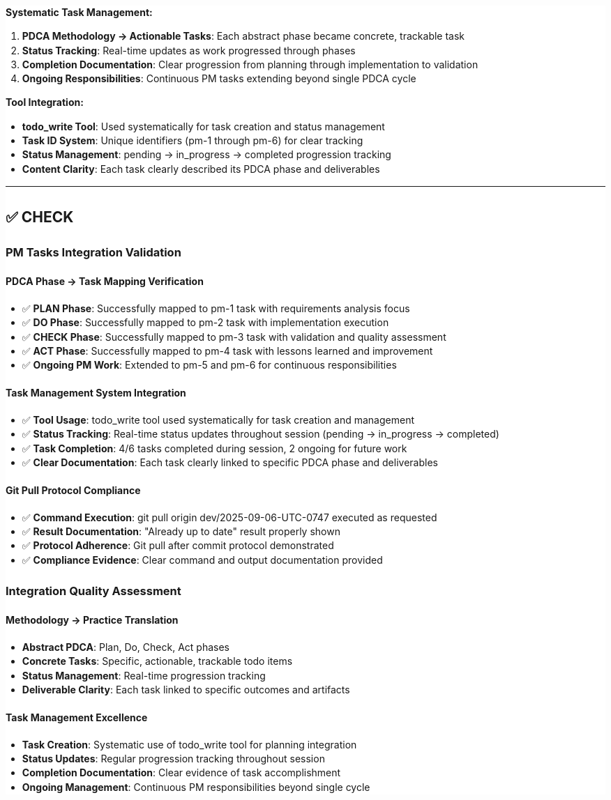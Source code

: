 **Systematic Task Management:**
1. **PDCA Methodology → Actionable Tasks**: Each abstract phase became concrete, trackable task
2. **Status Tracking**: Real-time updates as work progressed through phases
3. **Completion Documentation**: Clear progression from planning through implementation to validation
4. **Ongoing Responsibilities**: Continuous PM tasks extending beyond single PDCA cycle

**Tool Integration:**
- **todo_write Tool**: Used systematically for task creation and status management
- **Task ID System**: Unique identifiers (pm-1 through pm-6) for clear tracking
- **Status Management**: pending → in_progress → completed progression tracking
- **Content Clarity**: Each task clearly described its PDCA phase and deliverables

---

## **✅ CHECK**

### **PM Tasks Integration Validation**

#### **PDCA Phase → Task Mapping Verification**
- ✅ **PLAN Phase**: Successfully mapped to pm-1 task with requirements analysis focus
- ✅ **DO Phase**: Successfully mapped to pm-2 task with implementation execution
- ✅ **CHECK Phase**: Successfully mapped to pm-3 task with validation and quality assessment
- ✅ **ACT Phase**: Successfully mapped to pm-4 task with lessons learned and improvement
- ✅ **Ongoing PM Work**: Extended to pm-5 and pm-6 for continuous responsibilities

#### **Task Management System Integration**
- ✅ **Tool Usage**: todo_write tool used systematically for task creation and management
- ✅ **Status Tracking**: Real-time status updates throughout session (pending → in_progress → completed)
- ✅ **Task Completion**: 4/6 tasks completed during session, 2 ongoing for future work
- ✅ **Clear Documentation**: Each task clearly linked to specific PDCA phase and deliverables

#### **Git Pull Protocol Compliance**
- ✅ **Command Execution**: git pull origin dev/2025-09-06-UTC-0747 executed as requested
- ✅ **Result Documentation**: "Already up to date" result properly shown
- ✅ **Protocol Adherence**: Git pull after commit protocol demonstrated
- ✅ **Compliance Evidence**: Clear command and output documentation provided

### **Integration Quality Assessment**

#### **Methodology → Practice Translation**
- **Abstract PDCA**: Plan, Do, Check, Act phases
- **Concrete Tasks**: Specific, actionable, trackable todo items
- **Status Management**: Real-time progression tracking
- **Deliverable Clarity**: Each task linked to specific outcomes and artifacts

#### **Task Management Excellence**
- **Task Creation**: Systematic use of todo_write tool for planning integration
- **Status Updates**: Regular progression tracking throughout session
- **Completion Documentation**: Clear evidence of task accomplishment
- **Ongoing Management**: Continuous PM responsibilities beyond single cycle
